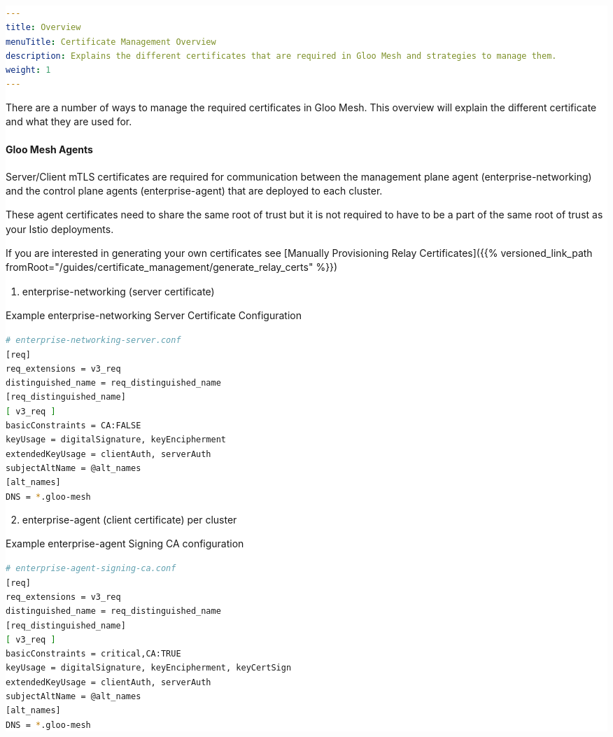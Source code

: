 ```yaml
---
title: Overview
menuTitle: Certificate Management Overview
description: Explains the different certificates that are required in Gloo Mesh and strategies to manage them.
weight: 1
---
```


There are a number of ways to manage the required certificates in Gloo Mesh. This overview will explain the different certificate and what they are used for. 

#### Gloo Mesh Agents

Server/Client mTLS certificates are required for communication between the management plane agent (enterprise-networking) and the control plane agents (enterprise-agent) that are deployed to each cluster.

These agent certificates need to share the same root of trust but it is not required to have to be a part of the same root of trust as your Istio deployments. 

If you are interested in generating your own certificates see [Manually Provisioning Relay Certificates]({{% versioned_link_path fromRoot="/guides/certificate_management/generate_relay_certs" %}})

1. enterprise-networking (server certificate)

Example enterprise-networking Server Certificate Configuration

```sh
# enterprise-networking-server.conf
[req]
req_extensions = v3_req
distinguished_name = req_distinguished_name
[req_distinguished_name]
[ v3_req ]
basicConstraints = CA:FALSE
keyUsage = digitalSignature, keyEncipherment
extendedKeyUsage = clientAuth, serverAuth
subjectAltName = @alt_names
[alt_names]
DNS = *.gloo-mesh
```

2. enterprise-agent (client certificate) per cluster

Example enterprise-agent Signing CA configuration

```sh
# enterprise-agent-signing-ca.conf
[req]
req_extensions = v3_req
distinguished_name = req_distinguished_name
[req_distinguished_name]
[ v3_req ]
basicConstraints = critical,CA:TRUE
keyUsage = digitalSignature, keyEncipherment, keyCertSign
extendedKeyUsage = clientAuth, serverAuth
subjectAltName = @alt_names
[alt_names]
DNS = *.gloo-mesh
```
